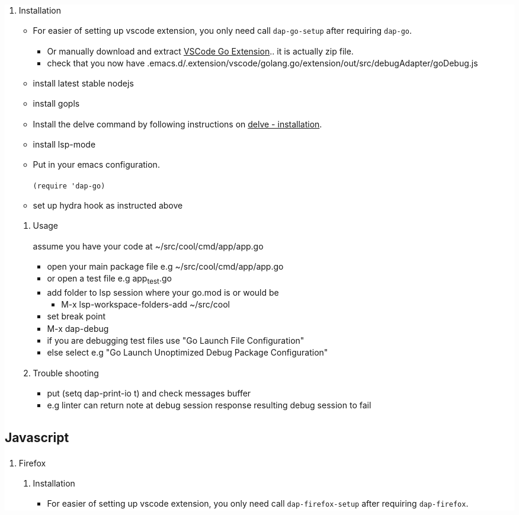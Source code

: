 1.  Installation

      - For easier of setting up vscode extension, you only need call
        `dap-go-setup` after requiring `dap-go`.

          - Or manually download and extract [VSCode Go
            Extension](https://marketplace.visualstudio.com/items?itemName=ms-vscode.Go)..
            it is actually zip file.
          - check that you now have
            .emacs.d/.extension/vscode/golang.go/extension/out/src/debugAdapter/goDebug.js

      - install latest stable nodejs

      - install gopls

      - Install the delve command by following instructions on [delve -
        installation](https://github.com/go-delve/delve/tree/master/Documentation/installation).

      - install lsp-mode

      - Put in your emacs configuration.

        ``` elisp
        (require 'dap-go)
        ```

      - set up hydra hook as instructed above

    <!-- end list -->

    1.  Usage

        assume you have your code at \~/src/cool/cmd/app/app.go

          - open your main package file e.g \~/src/cool/cmd/app/app.go
          - or open a test file e.g app<sub>test</sub>.go
          - add folder to lsp session where your go.mod is or would be
              - M-x lsp-workspace-folders-add \~/src/cool
          - set break point
          - M-x dap-debug
          - if you are debugging test files use "Go Launch File
            Configuration"
          - else select e.g "Go Launch Unoptimized Debug Package
            Configuration"

    2.  Trouble shooting

          - put (setq dap-print-io t) and check messages buffer
          - e.g linter can return note at debug session response
            resulting debug session to fail

## Javascript

1.  Firefox

    1.  Installation

          - For easier of setting up vscode extension, you only need
            call `dap-firefox-setup` after requiring `dap-firefox`.
